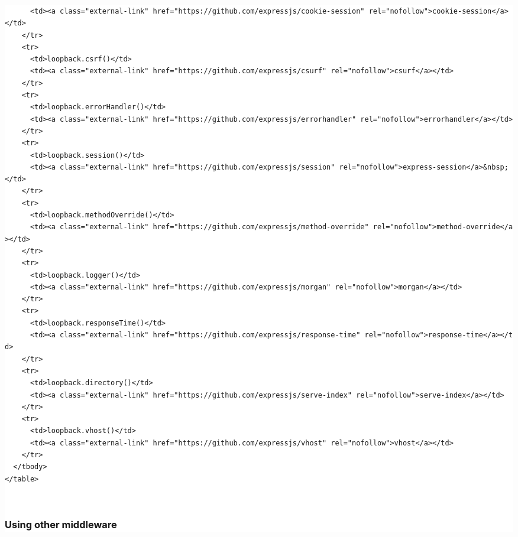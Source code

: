           <td><a class="external-link" href="https://github.com/expressjs/cookie-session" rel="nofollow">cookie-session</a></td>
        </tr>
        <tr>
          <td>loopback.csrf()</td>
          <td><a class="external-link" href="https://github.com/expressjs/csurf" rel="nofollow">csurf</a></td>
        </tr>
        <tr>
          <td>loopback.errorHandler()</td>
          <td><a class="external-link" href="https://github.com/expressjs/errorhandler" rel="nofollow">errorhandler</a></td>
        </tr>
        <tr>
          <td>loopback.session()</td>
          <td><a class="external-link" href="https://github.com/expressjs/session" rel="nofollow">express-session</a>&nbsp;</td>
        </tr>
        <tr>
          <td>loopback.methodOverride()</td>
          <td><a class="external-link" href="https://github.com/expressjs/method-override" rel="nofollow">method-override</a></td>
        </tr>
        <tr>
          <td>loopback.logger()</td>
          <td><a class="external-link" href="https://github.com/expressjs/morgan" rel="nofollow">morgan</a></td>
        </tr>
        <tr>
          <td>loopback.responseTime()</td>
          <td><a class="external-link" href="https://github.com/expressjs/response-time" rel="nofollow">response-time</a></td>
        </tr>
        <tr>
          <td>loopback.directory()</td>
          <td><a class="external-link" href="https://github.com/expressjs/serve-index" rel="nofollow">serve-index</a></td>
        </tr>
        <tr>
          <td>loopback.vhost()</td>
          <td><a class="external-link" href="https://github.com/expressjs/vhost" rel="nofollow">vhost</a></td>
        </tr>
      </tbody>
    </table>
  </div>&nbsp;
  <p></p>
  <div>
    <h3 class="confluenceTable" id="Definingmiddleware-Usingothermiddleware">Using other middleware</h3></div>
</div>
